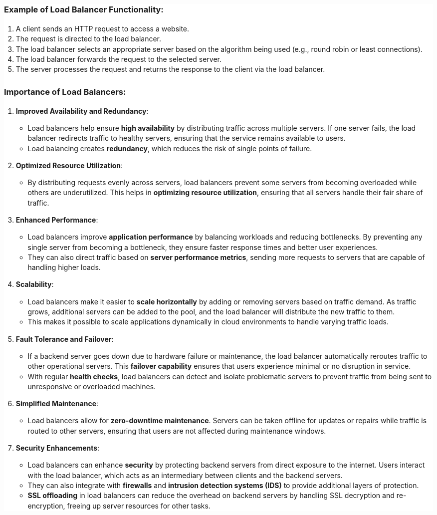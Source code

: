 ### Example of Load Balancer Functionality:

1. A client sends an HTTP request to access a website.
2. The request is directed to the load balancer.
3. The load balancer selects an appropriate server based on the algorithm being used (e.g., round robin or least connections).
4. The load balancer forwards the request to the selected server.
5. The server processes the request and returns the response to the client via the load balancer.

### Importance of Load Balancers:

1. **Improved Availability and Redundancy**:
   - Load balancers help ensure **high availability** by distributing traffic across multiple servers. If one server fails, the load balancer redirects traffic to healthy servers, ensuring that the service remains available to users.
   - Load balancing creates **redundancy**, which reduces the risk of single points of failure.

2. **Optimized Resource Utilization**:
   - By distributing requests evenly across servers, load balancers prevent some servers from becoming overloaded while others are underutilized. This helps in **optimizing resource utilization**, ensuring that all servers handle their fair share of traffic.

3. **Enhanced Performance**:
   - Load balancers improve **application performance** by balancing workloads and reducing bottlenecks. By preventing any single server from becoming a bottleneck, they ensure faster response times and better user experiences.
   - They can also direct traffic based on **server performance metrics**, sending more requests to servers that are capable of handling higher loads.

4. **Scalability**:
   - Load balancers make it easier to **scale horizontally** by adding or removing servers based on traffic demand. As traffic grows, additional servers can be added to the pool, and the load balancer will distribute the new traffic to them.
   - This makes it possible to scale applications dynamically in cloud environments to handle varying traffic loads.

5. **Fault Tolerance and Failover**:
   - If a backend server goes down due to hardware failure or maintenance, the load balancer automatically reroutes traffic to other operational servers. This **failover capability** ensures that users experience minimal or no disruption in service.
   - With regular **health checks**, load balancers can detect and isolate problematic servers to prevent traffic from being sent to unresponsive or overloaded machines.

6. **Simplified Maintenance**:
   - Load balancers allow for **zero-downtime maintenance**. Servers can be taken offline for updates or repairs while traffic is routed to other servers, ensuring that users are not affected during maintenance windows.
   
7. **Security Enhancements**:
   - Load balancers can enhance **security** by protecting backend servers from direct exposure to the internet. Users interact with the load balancer, which acts as an intermediary between clients and the backend servers.
   - They can also integrate with **firewalls** and **intrusion detection systems (IDS)** to provide additional layers of protection.
   - **SSL offloading** in load balancers can reduce the overhead on backend servers by handling SSL decryption and re-encryption, freeing up server resources for other tasks.
